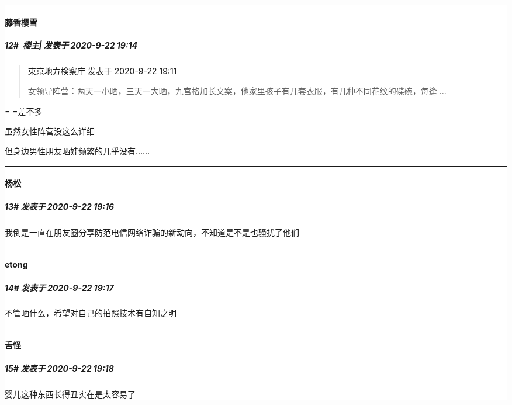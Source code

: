 




-----

####  藤香樱雪  
##### 12#         楼主| 发表于 2020-9-22 19:14



<blockquote><a href="httphttps://bbs.saraba1st.com/2b/forum.php?mod=redirect&amp;goto=findpost&amp;pid=48817391&amp;ptid=1961268" target="_blank">東京地方検察庁 发表于 2020-9-22 19:11</a>

女领导阵营：两天一小晒，三天一大晒，九宫格加长文案，他家里孩子有几套衣服，有几种不同花纹的碟碗，每逢 ...</blockquote>
= =差不多

虽然女性阵营没这么详细

但身边男性朋友晒娃频繁的几乎没有……







-----

####  杨松  
##### 13#       发表于 2020-9-22 19:16




我倒是一直在朋友圈分享防范电信网络诈骗的新动向，不知道是不是也骚扰了他们







-----

####  etong  
##### 14#       发表于 2020-9-22 19:17




不管晒什么，希望对自己的拍照技术有自知之明







-----

####  舌怪  
##### 15#       发表于 2020-9-22 19:18




婴儿这种东西长得丑实在是太容易了
